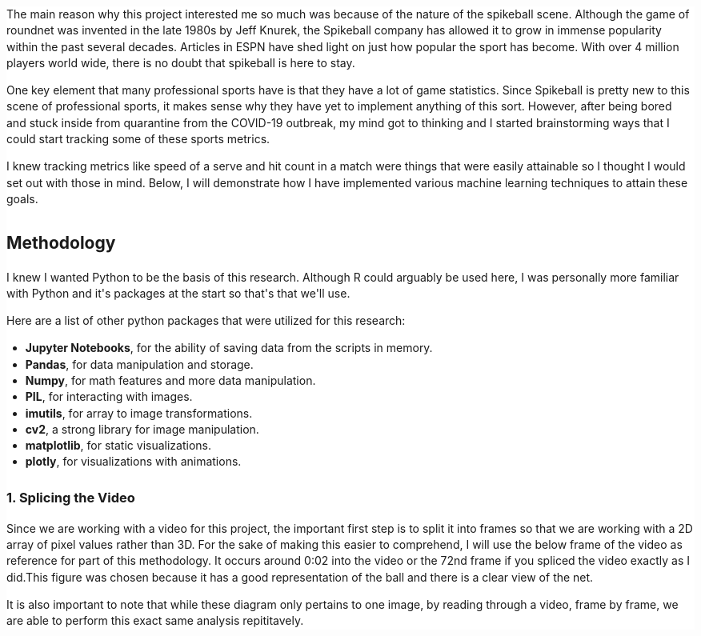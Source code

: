 The main reason why this project interested me so much was because of the nature of the spikeball scene. Although the game of roundnet was invented in the late 1980s by Jeff Knurek, the Spikeball company has allowed it to grow in immense popularity within the past several decades. Articles in ESPN have shed light on just how popular the sport has become. With over 4 million players world wide, there is no doubt that spikeball is here to stay.

One key element that many professional sports have is that they have a lot of game statistics. Since Spikeball is pretty new to this scene of professional sports, it makes sense why they have yet to implement anything of this sort. However, after being bored and stuck inside from quarantine from the COVID-19 outbreak, my mind got to thinking and I started brainstorming ways that I could start tracking some of these sports metrics.

I knew tracking metrics like speed of a serve and hit count in a match were things that were easily attainable so I thought I would set out with those in mind. Below, I will demonstrate how I have implemented various machine learning techniques to attain these goals.

## Methodology

I knew I wanted Python to be the basis of this research. Although R could arguably be used here, I was personally more familiar with Python and it's packages at the start so that's that we'll use.

Here are a list of other python packages that were utilized for this research:

* **Jupyter Notebooks**, for the ability of saving data from the scripts in memory.
* **Pandas**, for data manipulation and storage.
* **Numpy**, for math features and more data manipulation.
* **PIL**, for interacting with images.
* **imutils**, for array to image transformations.
* **cv2**, a strong library for image manipulation.
* **matplotlib**, for static visualizations.
* **plotly**, for visualizations with animations.

### 1. Splicing the Video

Since we are working with a video for this project, the important first step is to split it into frames so that we are working with a 2D array of pixel values rather than 3D. For the sake of making this easier to comprehend, I will use the below frame of the video as reference for part of this methodology. It occurs around 0:02 into the video or the 72nd frame if you spliced the video exactly as I did.This figure was chosen because it has a good representation of the ball and there is a clear view of the net.

It is also important to note that while these diagram only pertains to one image, by reading through a video, frame by frame, we are able to perform this exact same analysis repititavely.
